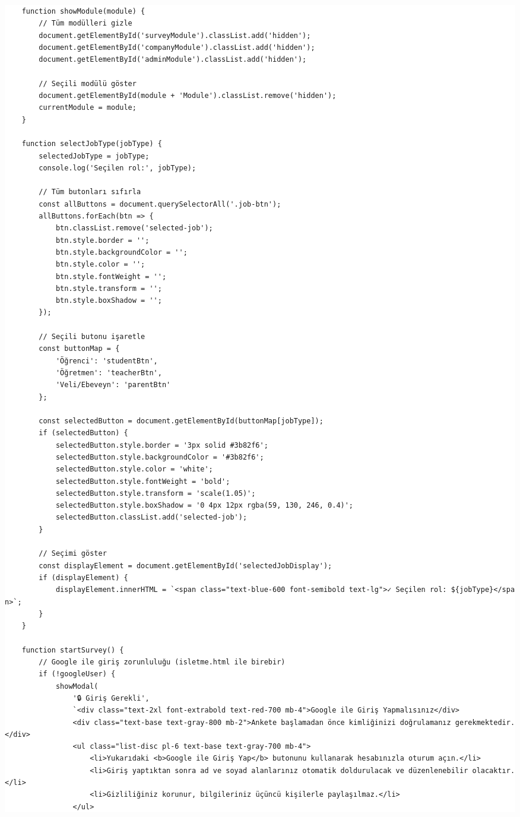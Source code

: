         function showModule(module) {
            // Tüm modülleri gizle
            document.getElementById('surveyModule').classList.add('hidden');
            document.getElementById('companyModule').classList.add('hidden');
            document.getElementById('adminModule').classList.add('hidden');
            
            // Seçili modülü göster
            document.getElementById(module + 'Module').classList.remove('hidden');
            currentModule = module;
        }

        function selectJobType(jobType) {
            selectedJobType = jobType;
            console.log('Seçilen rol:', jobType);
            
            // Tüm butonları sıfırla
            const allButtons = document.querySelectorAll('.job-btn');
            allButtons.forEach(btn => {
                btn.classList.remove('selected-job');
                btn.style.border = '';
                btn.style.backgroundColor = '';
                btn.style.color = '';
                btn.style.fontWeight = '';
                btn.style.transform = '';
                btn.style.boxShadow = '';
            });
            
            // Seçili butonu işaretle
            const buttonMap = {
                'Öğrenci': 'studentBtn',
                'Öğretmen': 'teacherBtn', 
                'Veli/Ebeveyn': 'parentBtn'
            };
            
            const selectedButton = document.getElementById(buttonMap[jobType]);
            if (selectedButton) {
                selectedButton.style.border = '3px solid #3b82f6';
                selectedButton.style.backgroundColor = '#3b82f6';
                selectedButton.style.color = 'white';
                selectedButton.style.fontWeight = 'bold';
                selectedButton.style.transform = 'scale(1.05)';
                selectedButton.style.boxShadow = '0 4px 12px rgba(59, 130, 246, 0.4)';
                selectedButton.classList.add('selected-job');
            }
            
            // Seçimi göster
            const displayElement = document.getElementById('selectedJobDisplay');
            if (displayElement) {
                displayElement.innerHTML = `<span class="text-blue-600 font-semibold text-lg">✓ Seçilen rol: ${jobType}</span>`;
            }
        }

        function startSurvey() {
            // Google ile giriş zorunluluğu (isletme.html ile birebir)
            if (!googleUser) {
                showModal(
                    '🔒 Giriş Gerekli',
                    `<div class="text-2xl font-extrabold text-red-700 mb-4">Google ile Giriş Yapmalısınız</div>
                    <div class="text-base text-gray-800 mb-2">Ankete başlamadan önce kimliğinizi doğrulamanız gerekmektedir.</div>
                    <ul class="list-disc pl-6 text-base text-gray-700 mb-4">
                        <li>Yukarıdaki <b>Google ile Giriş Yap</b> butonunu kullanarak hesabınızla oturum açın.</li>
                        <li>Giriş yaptıktan sonra ad ve soyad alanlarınız otomatik doldurulacak ve düzenlenebilir olacaktır.</li>
                        <li>Gizliliğiniz korunur, bilgileriniz üçüncü kişilerle paylaşılmaz.</li>
                    </ul>